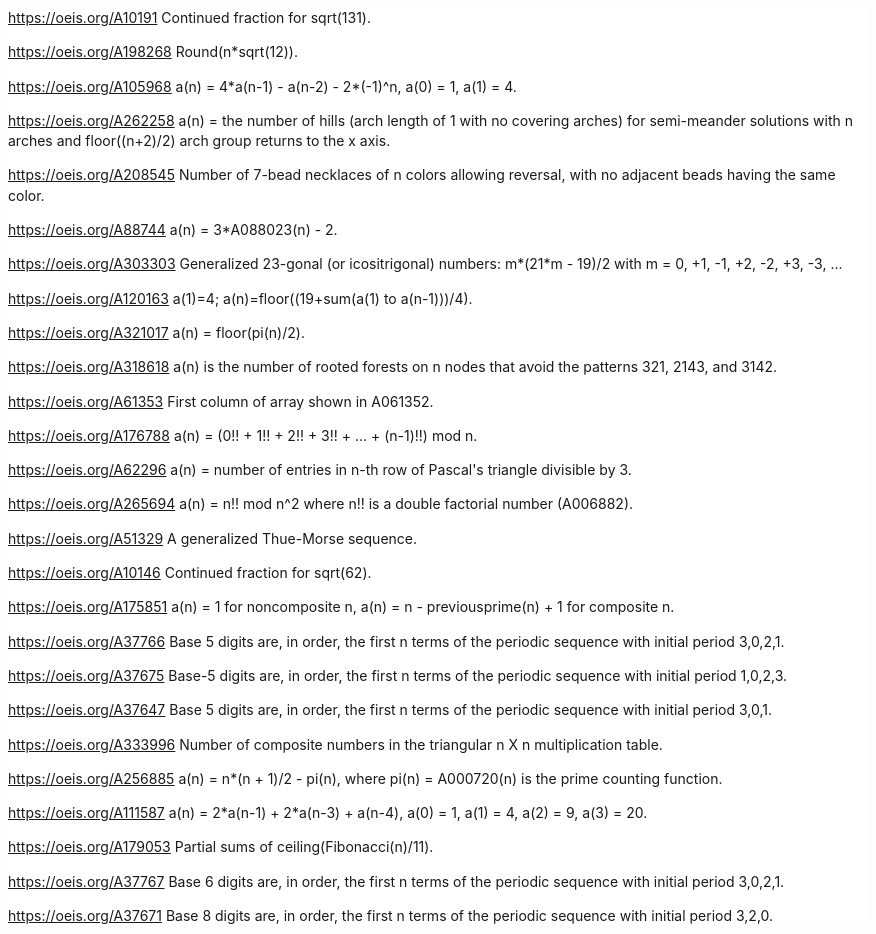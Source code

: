 https://oeis.org/A10191 Continued fraction for sqrt(131).

https://oeis.org/A198268 Round(n\*sqrt(12)).

https://oeis.org/A105968 a(n) = 4\*a(n-1) - a(n-2) - 2\*(-1)^n, a(0) = 1, a(1) = 4.

https://oeis.org/A262258 a(n) = the number of hills (arch length of 1 with no covering arches) for semi-meander solutions with n arches and floor((n+2)/2) arch group returns to the x axis.

https://oeis.org/A208545 Number of 7-bead necklaces of n colors allowing reversal, with no adjacent beads having the same color.

https://oeis.org/A88744 a(n) = 3\*A088023(n) - 2.

https://oeis.org/A303303 Generalized 23-gonal (or icositrigonal) numbers: m\*(21\*m - 19)/2 with m = 0, +1, -1, +2, -2, +3, -3, ...

https://oeis.org/A120163 a(1)=4; a(n)=floor((19+sum(a(1) to a(n-1)))/4).

https://oeis.org/A321017 a(n) = floor(pi(n)/2).

https://oeis.org/A318618 a(n) is the number of rooted forests on n nodes that avoid the patterns 321, 2143, and 3142.

https://oeis.org/A61353 First column of array shown in A061352.

https://oeis.org/A176788 a(n) = (0!! + 1!! + 2!! + 3!! + ... + (n-1)!!) mod n.

https://oeis.org/A62296 a(n) = number of entries in n-th row of Pascal's triangle divisible by 3.

https://oeis.org/A265694 a(n) = n!! mod n^2 where n!! is a double factorial number (A006882).

https://oeis.org/A51329 A generalized Thue-Morse sequence.

https://oeis.org/A10146 Continued fraction for sqrt(62).

https://oeis.org/A175851 a(n) = 1 for noncomposite n, a(n) = n - previousprime(n) + 1 for composite n.

https://oeis.org/A37766 Base 5 digits are, in order, the first n terms of the periodic sequence with initial period 3,0,2,1.

https://oeis.org/A37675 Base-5 digits are, in order, the first n terms of the periodic sequence with initial period 1,0,2,3.

https://oeis.org/A37647 Base 5 digits are, in order, the first n terms of the periodic sequence with initial period 3,0,1.

https://oeis.org/A333996 Number of composite numbers in the triangular n X n multiplication table.

https://oeis.org/A256885 a(n) = n\*(n + 1)/2 - pi(n), where pi(n) = A000720(n) is the prime counting function.

https://oeis.org/A111587 a(n) = 2\*a(n-1) + 2\*a(n-3) + a(n-4), a(0) = 1, a(1) = 4, a(2) = 9, a(3) = 20.

https://oeis.org/A179053 Partial sums of ceiling(Fibonacci(n)/11).

https://oeis.org/A37767 Base 6 digits are, in order, the first n terms of the periodic sequence with initial period 3,0,2,1.

https://oeis.org/A37671 Base 8 digits are, in order, the first n terms of the periodic sequence with initial period 3,2,0.
